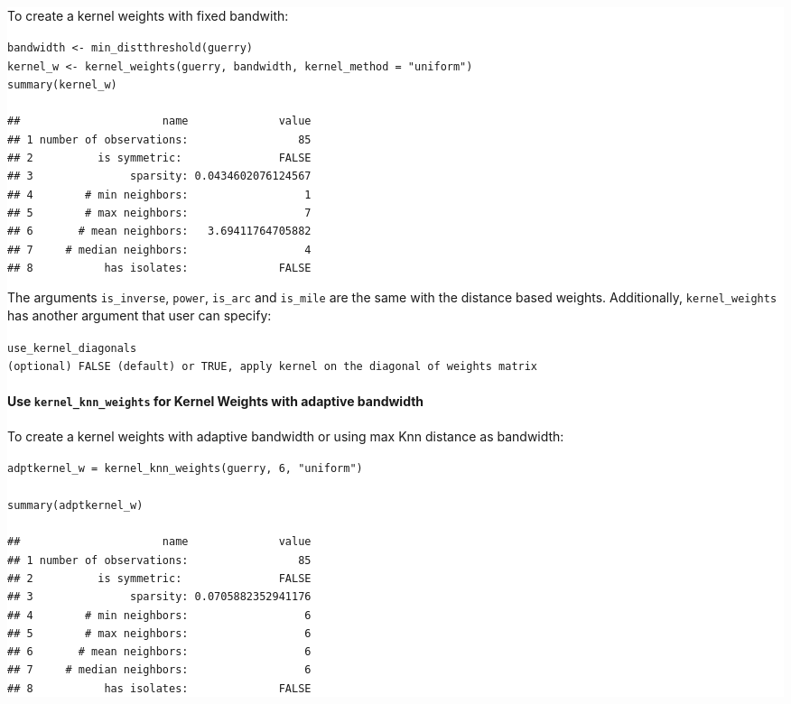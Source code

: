 To create a kernel weights with fixed bandwith:

    bandwidth <- min_distthreshold(guerry)
    kernel_w <- kernel_weights(guerry, bandwidth, kernel_method = "uniform")
    summary(kernel_w)

    ##                      name              value
    ## 1 number of observations:                 85
    ## 2          is symmetric:               FALSE
    ## 3               sparsity: 0.0434602076124567
    ## 4        # min neighbors:                  1
    ## 5        # max neighbors:                  7
    ## 6       # mean neighbors:   3.69411764705882
    ## 7     # median neighbors:                  4
    ## 8           has isolates:              FALSE

The arguments `is_inverse`, `power`, `is_arc` and `is_mile` are the same
with the distance based weights. Additionally, `kernel_weights` has
another argument that user can specify:

    use_kernel_diagonals    
    (optional) FALSE (default) or TRUE, apply kernel on the diagonal of weights matrix

#### Use `kernel_knn_weights` for Kernel Weights with adaptive bandwidth

To create a kernel weights with adaptive bandwidth or using max Knn
distance as bandwidth:

    adptkernel_w = kernel_knn_weights(guerry, 6, "uniform")

    summary(adptkernel_w)

    ##                      name              value
    ## 1 number of observations:                 85
    ## 2          is symmetric:               FALSE
    ## 3               sparsity: 0.0705882352941176
    ## 4        # min neighbors:                  6
    ## 5        # max neighbors:                  6
    ## 6       # mean neighbors:                  6
    ## 7     # median neighbors:                  6
    ## 8           has isolates:              FALSE
